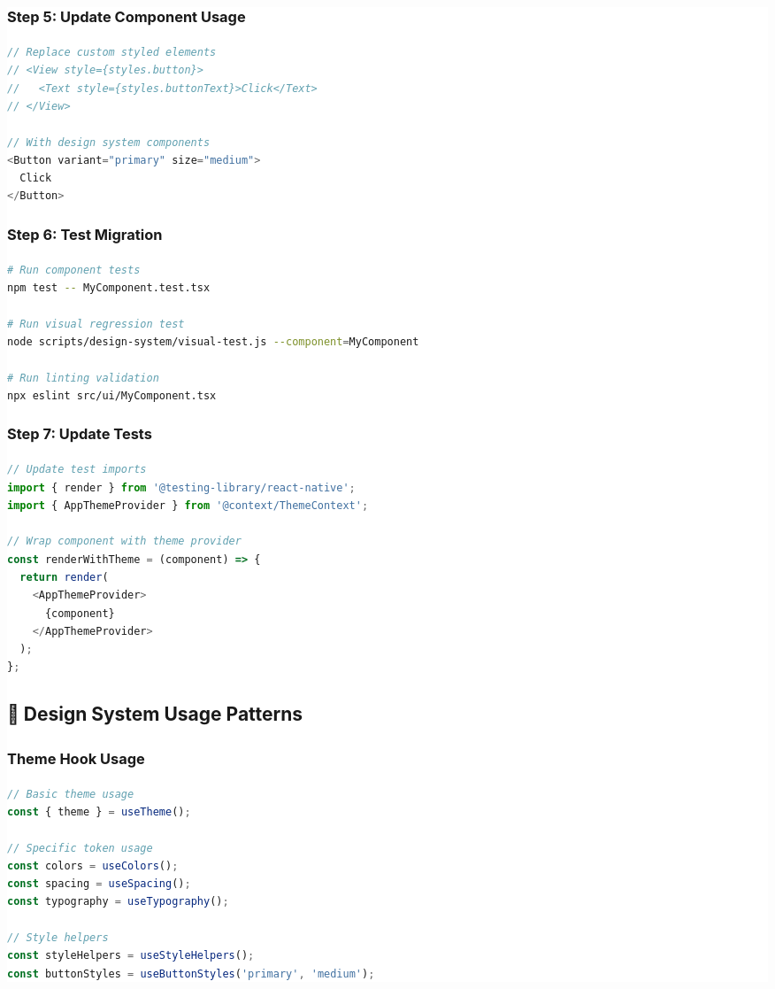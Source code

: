 ### Step 5: Update Component Usage
```typescript
// Replace custom styled elements
// <View style={styles.button}>
//   <Text style={styles.buttonText}>Click</Text>
// </View>

// With design system components
<Button variant="primary" size="medium">
  Click
</Button>
```

### Step 6: Test Migration
```bash
# Run component tests
npm test -- MyComponent.test.tsx

# Run visual regression test
node scripts/design-system/visual-test.js --component=MyComponent

# Run linting validation
npx eslint src/ui/MyComponent.tsx
```

### Step 7: Update Tests
```typescript
// Update test imports
import { render } from '@testing-library/react-native';
import { AppThemeProvider } from '@context/ThemeContext';

// Wrap component with theme provider
const renderWithTheme = (component) => {
  return render(
    <AppThemeProvider>
      {component}
    </AppThemeProvider>
  );
};
```

## 🎨 Design System Usage Patterns

### Theme Hook Usage
```typescript
// Basic theme usage
const { theme } = useTheme();

// Specific token usage
const colors = useColors();
const spacing = useSpacing();
const typography = useTypography();

// Style helpers
const styleHelpers = useStyleHelpers();
const buttonStyles = useButtonStyles('primary', 'medium');
```
